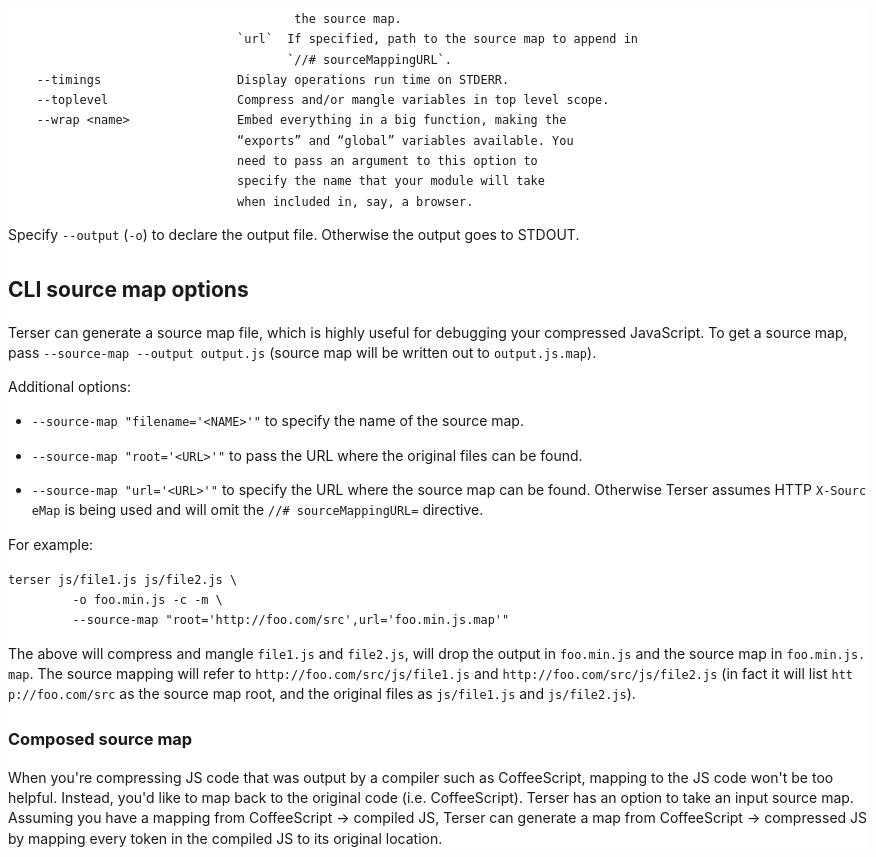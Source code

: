 ```
                                        the source map.
                                `url`  If specified, path to the source map to append in
                                       `//# sourceMappingURL`.
    --timings                   Display operations run time on STDERR.
    --toplevel                  Compress and/or mangle variables in top level scope.
    --wrap <name>               Embed everything in a big function, making the
                                “exports” and “global” variables available. You
                                need to pass an argument to this option to
                                specify the name that your module will take
                                when included in, say, a browser.
```

Specify `--output` (`-o`) to declare the output file. Otherwise the output
goes to STDOUT.

## CLI source map options

Terser can generate a source map file, which is highly useful for
debugging your compressed JavaScript. To get a source map, pass
`--source-map --output output.js` (source map will be written out to
`output.js.map`).

Additional options:

-   `--source-map "filename='<NAME>'"` to specify the name of the source map.

-   `--source-map "root='<URL>'"` to pass the URL where the original files can be found.

-   `--source-map "url='<URL>'"` to specify the URL where the source map can be found.
    Otherwise Terser assumes HTTP `X-SourceMap` is being used and will omit the
    `//# sourceMappingURL=` directive.

For example:

    terser js/file1.js js/file2.js \
             -o foo.min.js -c -m \
             --source-map "root='http://foo.com/src',url='foo.min.js.map'"

The above will compress and mangle `file1.js` and `file2.js`, will drop the
output in `foo.min.js` and the source map in `foo.min.js.map`. The source
mapping will refer to `http://foo.com/src/js/file1.js` and
`http://foo.com/src/js/file2.js` (in fact it will list `http://foo.com/src`
as the source map root, and the original files as `js/file1.js` and
`js/file2.js`).

### Composed source map

When you're compressing JS code that was output by a compiler such as
CoffeeScript, mapping to the JS code won't be too helpful. Instead, you'd
like to map back to the original code (i.e. CoffeeScript). Terser has an
option to take an input source map. Assuming you have a mapping from
CoffeeScript → compiled JS, Terser can generate a map from CoffeeScript →
compressed JS by mapping every token in the compiled JS to its original
location.
